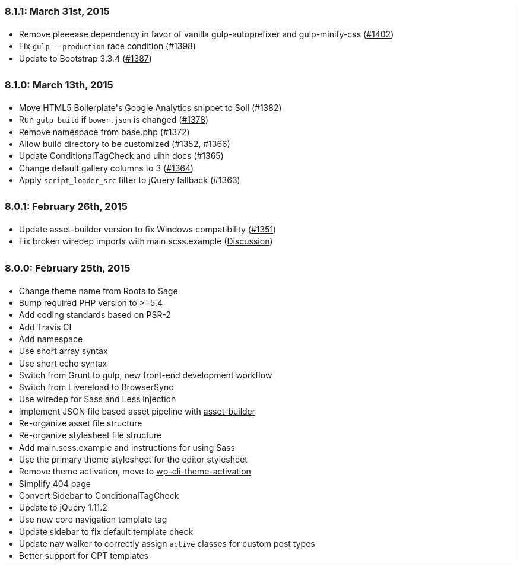 ### 8.1.1: March 31st, 2015
* Remove pleeease dependency in favor of vanilla gulp-autoprefixer and gulp-minify-css ([#1402](https://github.com/roots/ihh/issues/1402))
* Fix `gulp --production` race condition ([#1398](https://github.com/roots/ihh/issues/1398))
* Update to Bootstrap 3.3.4 ([#1387](https://github.com/roots/ihh/issues/1387))

### 8.1.0: March 13th, 2015
* Move HTML5 Boilerplate's Google Analytics snippet to Soil ([#1382](https://github.com/roots/ihh/issues/1382))
* Run `gulp build` if `bower.json` is changed ([#1378](https://github.com/roots/ihh/issues/1378))
* Remove namespace from base.php ([#1372](https://github.com/roots/ihh/issues/1372))
* Allow build directory to be customized ([#1352](https://github.com/roots/ihh/issues/1352), [#1366](https://github.com/roots/ihh/issues/1366))
* Update ConditionalTagCheck and uihh docs ([#1365](https://github.com/roots/ihh/issues/1365))
* Change default gallery columns to 3 ([#1364](https://github.com/roots/ihh/issues/1364))
* Apply `script_loader_src` filter to jQuery fallback ([#1363](https://github.com/roots/ihh/issues/1363))

### 8.0.1: February 26th, 2015
* Update asset-builder version to fix Windows compatibility ([#1351](https://github.com/roots/ihh/issues/1351))
* Fix broken wiredep imports with main.scss.example ([Discussion](https://discourse.roots.io/t/issue-with-ihh-sass-version/2962))

### 8.0.0: February 25th, 2015
* Change theme name from Roots to Sage
* Bump required PHP version to >=5.4
* Add coding standards based on PSR-2
* Add Travis CI
* Add namespace
* Use short array syntax
* Use short echo syntax
* Switch from Grunt to gulp, new front-end development workflow
* Switch from Livereload to [BrowserSync](http://www.browsersync.io/)
* Use wiredep for Sass and Less injection
* Implement JSON file based asset pipeline with [asset-builder](https://github.com/austinpray/asset-builder)
* Re-organize asset file structure
* Re-organize stylesheet file structure
* Add main.scss.example and instructions for using Sass
* Use the primary theme stylesheet for the editor stylesheet
* Remove theme activation, move to [wp-cli-theme-activation](https://github.com/roots/wp-cli-theme-activation)
* Simplify 404 page
* Convert Sidebar to ConditionalTagCheck
* Update to jQuery 1.11.2
* Use new core navigation template tag
* Update sidebar to fix default template check
* Update nav walker to correctly assign `active` classes for custom post types
* Better support for CPT templates
